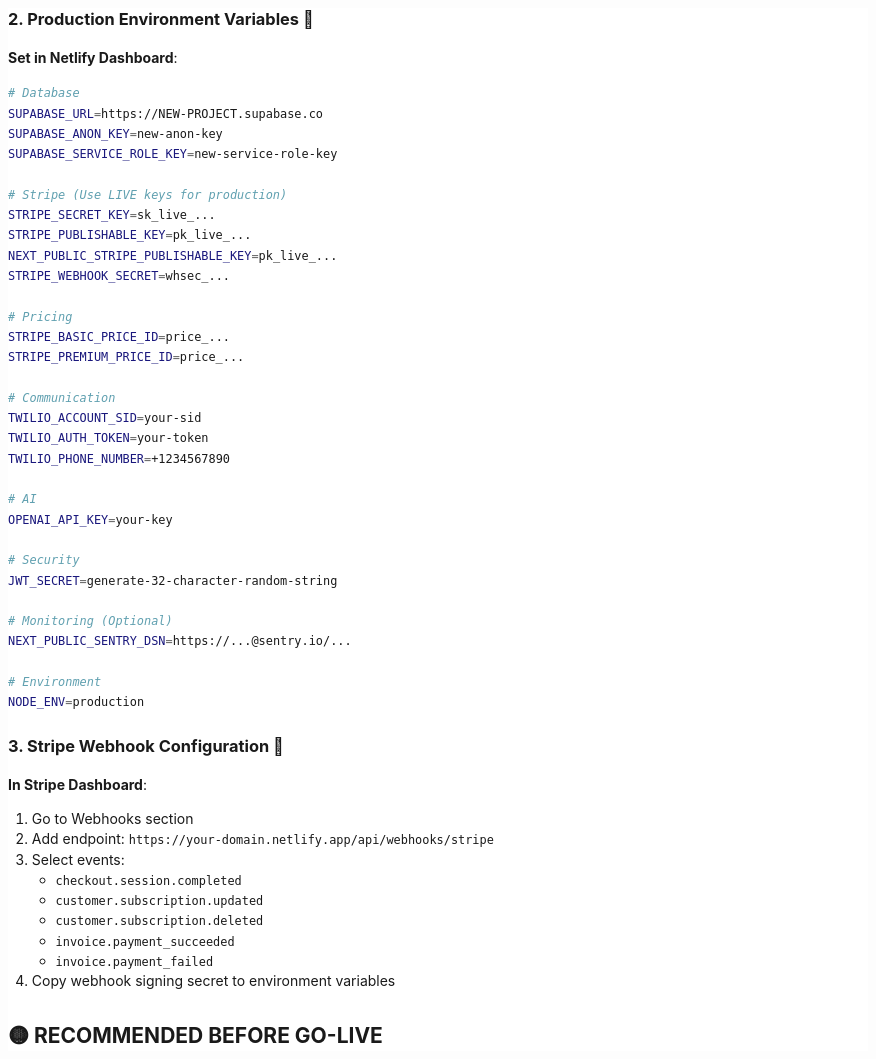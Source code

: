 ### 2. Production Environment Variables 🔴
**Set in Netlify Dashboard**:
```bash
# Database
SUPABASE_URL=https://NEW-PROJECT.supabase.co
SUPABASE_ANON_KEY=new-anon-key
SUPABASE_SERVICE_ROLE_KEY=new-service-role-key

# Stripe (Use LIVE keys for production)
STRIPE_SECRET_KEY=sk_live_...
STRIPE_PUBLISHABLE_KEY=pk_live_...
NEXT_PUBLIC_STRIPE_PUBLISHABLE_KEY=pk_live_...
STRIPE_WEBHOOK_SECRET=whsec_...

# Pricing
STRIPE_BASIC_PRICE_ID=price_...
STRIPE_PREMIUM_PRICE_ID=price_...

# Communication
TWILIO_ACCOUNT_SID=your-sid
TWILIO_AUTH_TOKEN=your-token
TWILIO_PHONE_NUMBER=+1234567890

# AI
OPENAI_API_KEY=your-key

# Security
JWT_SECRET=generate-32-character-random-string

# Monitoring (Optional)
NEXT_PUBLIC_SENTRY_DSN=https://...@sentry.io/...

# Environment
NODE_ENV=production
```

### 3. Stripe Webhook Configuration 🔴
**In Stripe Dashboard**:
1. Go to Webhooks section
2. Add endpoint: `https://your-domain.netlify.app/api/webhooks/stripe`
3. Select events:
   - `checkout.session.completed`
   - `customer.subscription.updated`
   - `customer.subscription.deleted`
   - `invoice.payment_succeeded`
   - `invoice.payment_failed`
4. Copy webhook signing secret to environment variables

## 🟡 RECOMMENDED BEFORE GO-LIVE
